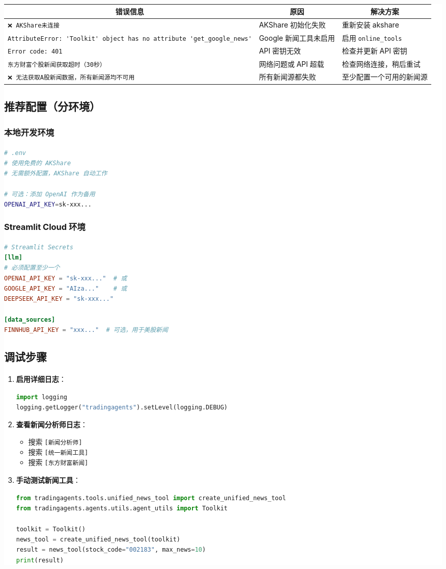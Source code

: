 | 错误信息 | 原因 | 解决方案 |
|---------|------|---------|
| `❌ AKShare未连接` | AKShare 初始化失败 | 重新安装 akshare |
| `AttributeError: 'Toolkit' object has no attribute 'get_google_news'` | Google 新闻工具未启用 | 启用 `online_tools` |
| `Error code: 401` | API 密钥无效 | 检查并更新 API 密钥 |
| `东方财富个股新闻获取超时（30秒）` | 网络问题或 API 超载 | 检查网络连接，稍后重试 |
| `❌ 无法获取A股新闻数据，所有新闻源均不可用` | 所有新闻源都失败 | 至少配置一个可用的新闻源 |

## 推荐配置（分环境）

### 本地开发环境
```bash
# .env
# 使用免费的 AKShare
# 无需额外配置，AKShare 自动工作

# 可选：添加 OpenAI 作为备用
OPENAI_API_KEY=sk-xxx...
```

### Streamlit Cloud 环境
```toml
# Streamlit Secrets
[llm]
# 必须配置至少一个
OPENAI_API_KEY = "sk-xxx..."  # 或
GOOGLE_API_KEY = "AIza..."    # 或
DEEPSEEK_API_KEY = "sk-xxx..."

[data_sources]
FINNHUB_API_KEY = "xxx..."  # 可选，用于美股新闻
```

## 调试步骤

1. **启用详细日志**：
   ```python
   import logging
   logging.getLogger("tradingagents").setLevel(logging.DEBUG)
   ```

2. **查看新闻分析师日志**：
   - 搜索 `[新闻分析师]`
   - 搜索 `[统一新闻工具]`
   - 搜索 `[东方财富新闻]`

3. **手动测试新闻工具**：
   ```python
   from tradingagents.tools.unified_news_tool import create_unified_news_tool
   from tradingagents.agents.utils.agent_utils import Toolkit
   
   toolkit = Toolkit()
   news_tool = create_unified_news_tool(toolkit)
   result = news_tool(stock_code="002183", max_news=10)
   print(result)
   ```
